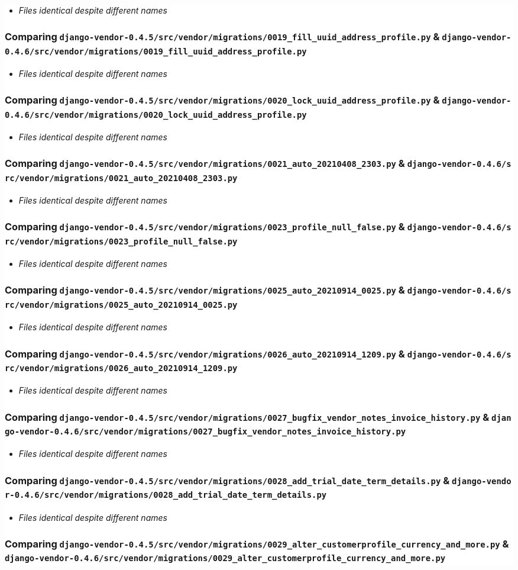  * *Files identical despite different names*

### Comparing `django-vendor-0.4.5/src/vendor/migrations/0019_fill_uuid_address_profile.py` & `django-vendor-0.4.6/src/vendor/migrations/0019_fill_uuid_address_profile.py`

 * *Files identical despite different names*

### Comparing `django-vendor-0.4.5/src/vendor/migrations/0020_lock_uuid_address_profile.py` & `django-vendor-0.4.6/src/vendor/migrations/0020_lock_uuid_address_profile.py`

 * *Files identical despite different names*

### Comparing `django-vendor-0.4.5/src/vendor/migrations/0021_auto_20210408_2303.py` & `django-vendor-0.4.6/src/vendor/migrations/0021_auto_20210408_2303.py`

 * *Files identical despite different names*

### Comparing `django-vendor-0.4.5/src/vendor/migrations/0023_profile_null_false.py` & `django-vendor-0.4.6/src/vendor/migrations/0023_profile_null_false.py`

 * *Files identical despite different names*

### Comparing `django-vendor-0.4.5/src/vendor/migrations/0025_auto_20210914_0025.py` & `django-vendor-0.4.6/src/vendor/migrations/0025_auto_20210914_0025.py`

 * *Files identical despite different names*

### Comparing `django-vendor-0.4.5/src/vendor/migrations/0026_auto_20210914_1209.py` & `django-vendor-0.4.6/src/vendor/migrations/0026_auto_20210914_1209.py`

 * *Files identical despite different names*

### Comparing `django-vendor-0.4.5/src/vendor/migrations/0027_bugfix_vendor_notes_invoice_history.py` & `django-vendor-0.4.6/src/vendor/migrations/0027_bugfix_vendor_notes_invoice_history.py`

 * *Files identical despite different names*

### Comparing `django-vendor-0.4.5/src/vendor/migrations/0028_add_trial_date_term_details.py` & `django-vendor-0.4.6/src/vendor/migrations/0028_add_trial_date_term_details.py`

 * *Files identical despite different names*

### Comparing `django-vendor-0.4.5/src/vendor/migrations/0029_alter_customerprofile_currency_and_more.py` & `django-vendor-0.4.6/src/vendor/migrations/0029_alter_customerprofile_currency_and_more.py`
